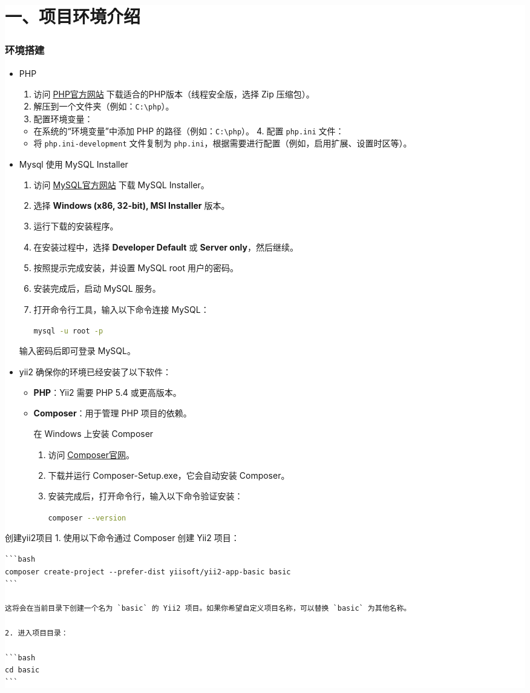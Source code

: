 # 一、项目环境介绍

### 环境搭建

- PHP
    1. 访问 [PHP官方网站](https://windows.php.net/download/) 下载适合的PHP版本（线程安全版，选择 Zip 压缩包）。
    2. 解压到一个文件夹（例如：`C:\php`）。
    3. 配置环境变量：
  - 在系统的“环境变量”中添加 PHP 的路径（例如：`C:\php`）。
    4. 配置 `php.ini` 文件：
  - 将 `php.ini-development` 文件复制为 `php.ini`，根据需要进行配置（例如，启用扩展、设置时区等）。

- Mysql
    使用 MySQL Installer
    1. 访问 [MySQL官方网站](https://dev.mysql.com/downloads/installer/) 下载 MySQL Installer。
    2. 选择 **Windows (x86, 32-bit), MSI Installer** 版本。
    3. 运行下载的安装程序。
    4. 在安装过程中，选择 **Developer Default** 或 **Server only**，然后继续。
    5. 按照提示完成安装，并设置 MySQL root 用户的密码。
    6. 安装完成后，启动 MySQL 服务。
    7. 打开命令行工具，输入以下命令连接 MySQL：

        ```bash
        mysql -u root -p
        ```

    输入密码后即可登录 MySQL。

- yii2
        确保你的环境已经安装了以下软件：
  - **PHP**：Yii2 需要 PHP 5.4 或更高版本。
  - **Composer**：用于管理 PHP 项目的依赖。

     在 Windows 上安装 Composer
    1. 访问 [Composer官网](https://getcomposer.org/)。
    2. 下载并运行 Composer-Setup.exe，它会自动安装 Composer。
    3. 安装完成后，打开命令行，输入以下命令验证安装：

        ```bash
        composer --version

创建yii2项目
    1. 使用以下命令通过 Composer 创建 Yii2 项目：

    ```bash
    composer create-project --prefer-dist yiisoft/yii2-app-basic basic
    ```

    这将会在当前目录下创建一个名为 `basic` 的 Yii2 项目。如果你希望自定义项目名称，可以替换 `basic` 为其他名称。

    2. 进入项目目录：

    ```bash
    cd basic
    ```
